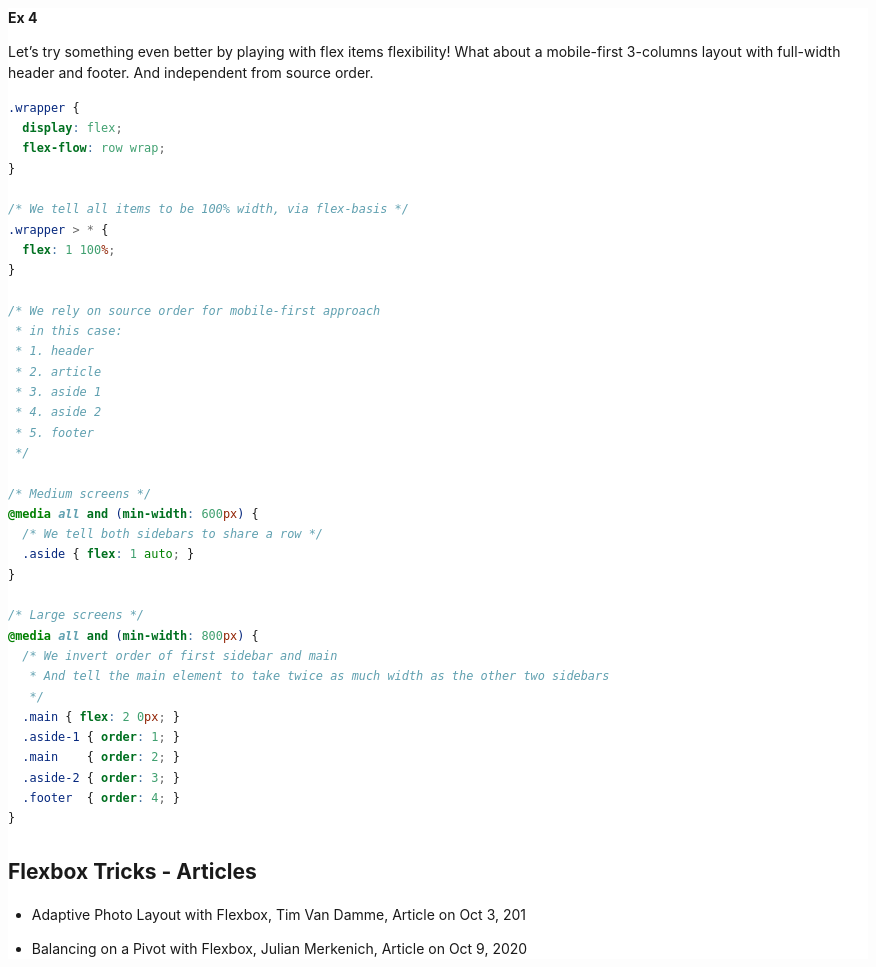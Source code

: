 **Ex 4**

Let’s try something even better by playing with flex items flexibility! What about a mobile-first 3-columns layout with full-width header and footer. And independent from source order.

```css
.wrapper {
  display: flex;
  flex-flow: row wrap;
}

/* We tell all items to be 100% width, via flex-basis */
.wrapper > * {
  flex: 1 100%;
}

/* We rely on source order for mobile-first approach
 * in this case:
 * 1. header
 * 2. article
 * 3. aside 1
 * 4. aside 2
 * 5. footer
 */

/* Medium screens */
@media all and (min-width: 600px) {
  /* We tell both sidebars to share a row */
  .aside { flex: 1 auto; }
}

/* Large screens */
@media all and (min-width: 800px) {
  /* We invert order of first sidebar and main
   * And tell the main element to take twice as much width as the other two sidebars 
   */
  .main { flex: 2 0px; }
  .aside-1 { order: 1; }
  .main    { order: 2; }
  .aside-2 { order: 3; }
  .footer  { order: 4; }
}
```

## Flexbox Tricks - Articles

- Adaptive Photo Layout with Flexbox, Tim Van Damme, Article on Oct 3, 201



- Balancing on a Pivot with Flexbox, Julian Merkenich, 
Article on Oct 9, 2020

